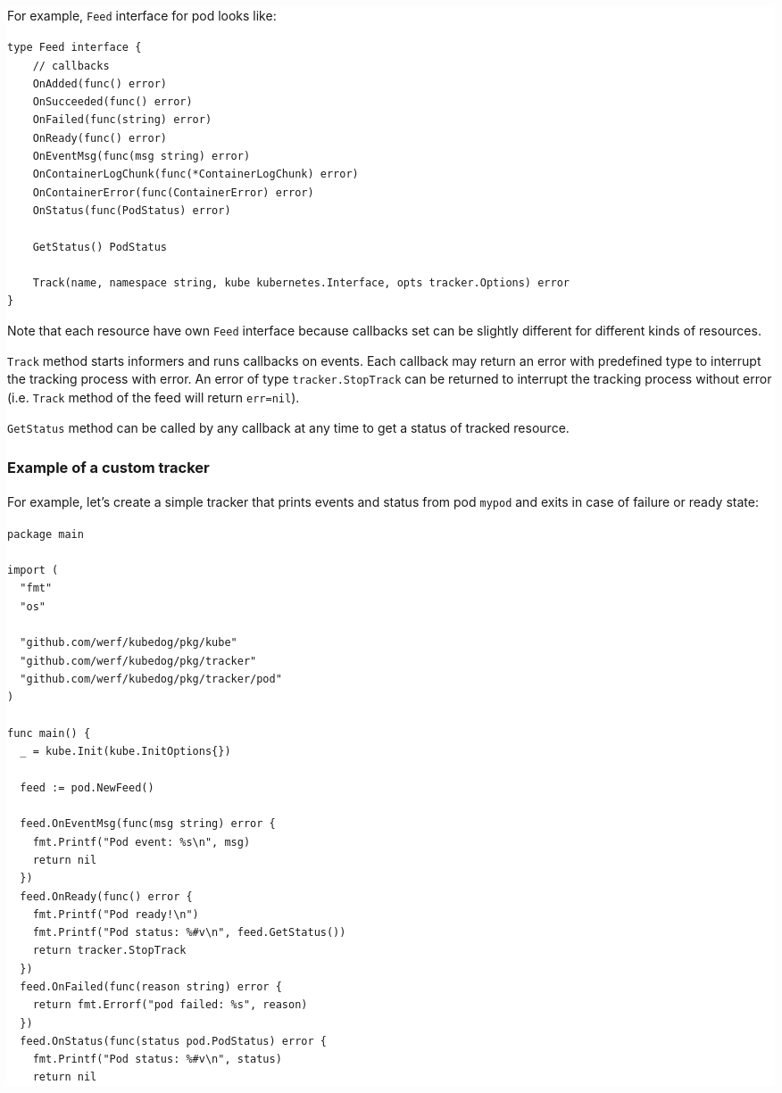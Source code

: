 For example, `Feed` interface for pod looks like:

```
type Feed interface {
	// callbacks
	OnAdded(func() error)
	OnSucceeded(func() error)
	OnFailed(func(string) error)
	OnReady(func() error)
	OnEventMsg(func(msg string) error)
	OnContainerLogChunk(func(*ContainerLogChunk) error)
	OnContainerError(func(ContainerError) error)
	OnStatus(func(PodStatus) error)

	GetStatus() PodStatus

	Track(name, namespace string, kube kubernetes.Interface, opts tracker.Options) error
}
```

Note that each resource have own `Feed` interface because callbacks set can be slightly different for different kinds of resources.

`Track` method starts informers and runs callbacks on events. Each callback may return an error with predefined type to interrupt the tracking process with error. An error of type `tracker.StopTrack` can be returned to interrupt the tracking process without error (i.e. `Track` method of the feed will return `err=nil`).

`GetStatus` method can be called by any callback at any time to get a status of tracked resource.

### Example of a custom tracker

For example, let’s create a simple tracker that prints events and status from pod `mypod` and exits in case of failure or ready state:

```
package main

import (
  "fmt"
  "os"

  "github.com/werf/kubedog/pkg/kube"
  "github.com/werf/kubedog/pkg/tracker"
  "github.com/werf/kubedog/pkg/tracker/pod"
)

func main() {
  _ = kube.Init(kube.InitOptions{})

  feed := pod.NewFeed()

  feed.OnEventMsg(func(msg string) error {
    fmt.Printf("Pod event: %s\n", msg)
    return nil
  })
  feed.OnReady(func() error {
    fmt.Printf("Pod ready!\n")
    fmt.Printf("Pod status: %#v\n", feed.GetStatus())
    return tracker.StopTrack
  })
  feed.OnFailed(func(reason string) error {
    return fmt.Errorf("pod failed: %s", reason)
  })
  feed.OnStatus(func(status pod.PodStatus) error {
    fmt.Printf("Pod status: %#v\n", status)
    return nil
```